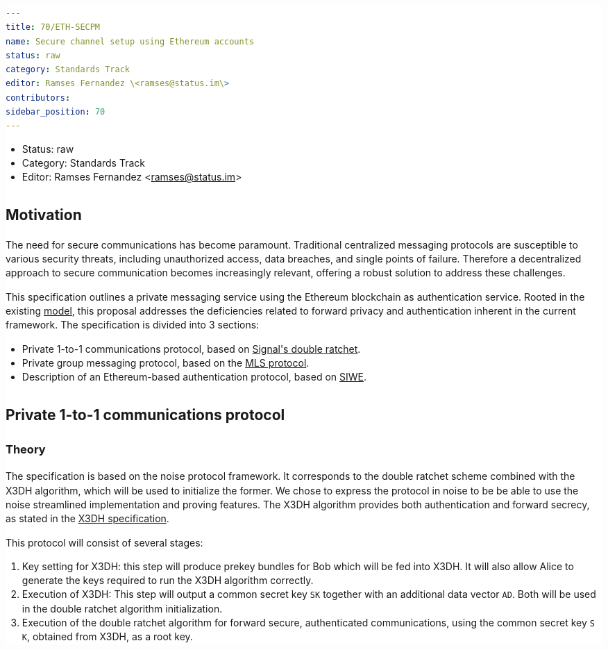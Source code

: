 ```yaml
---
title: 70/ETH-SECPM
name: Secure channel setup using Ethereum accounts
status: raw
category: Standards Track
editor: Ramses Fernandez \<ramses@status.im\>
contributors:
sidebar_position: 70
---
```

- Status: raw
- Category: Standards Track
- Editor: Ramses Fernandez \<ramses@status.im\>

## Motivation
The need for secure communications has become paramount. 
Traditional centralized messaging protocols are susceptible to various security threats, 
including unauthorized access, data breaches, and single points of failure. 
Therefore a decentralized approach to secure communication becomes increasingly relevant, 
offering a robust solution to address these challenges.

This specification outlines a private messaging service using the Ethereum blockchain as authentication service. 
Rooted in the existing [model](../../waku/standards/application/20/toy-eth-pm.md), 
this proposal addresses the deficiencies related to forward privacy and authentication inherent in the current framework.
The specification is divided into 3 sections:

- Private 1-to-1 communications protocol, based on [Signal's double ratchet](https://signal.org/docs/specifications/doubleratchet/).
- Private group messaging protocol, based on the [MLS protocol](https://datatracker.ietf.org/doc/rfc9420/).
- Description of an Ethereum-based authentication protocol, based on [SIWE](https://eips.ethereum.org/EIPS/eip-4361).


## Private 1-to-1 communications protocol

### Theory
The specification is based on the noise protocol framework.
It corresponds to the double ratchet scheme combined with the X3DH algorithm, which will be used to initialize the former. 
We chose to express the protocol in noise to be be able to use the noise streamlined implementation and proving features.
The X3DH algorithm provides both authentication and forward secrecy, as stated in the [X3DH specification](https://signal.org/docs/specifications/x3dh/).

This protocol will consist of several stages:

1.  Key setting for X3DH: this step will produce prekey bundles for Bob which will be fed into X3DH. It will also allow Alice to generate the keys required to run the X3DH algorithm correctly.
2.  Execution of X3DH: This step will output a common secret key `SK` together with an additional data vector `AD`. Both will be used in the double ratchet algorithm initialization.
3.  Execution of the double ratchet algorithm for forward secure, authenticated communications, using the common secret key `SK`, obtained from X3DH, as a root key.
